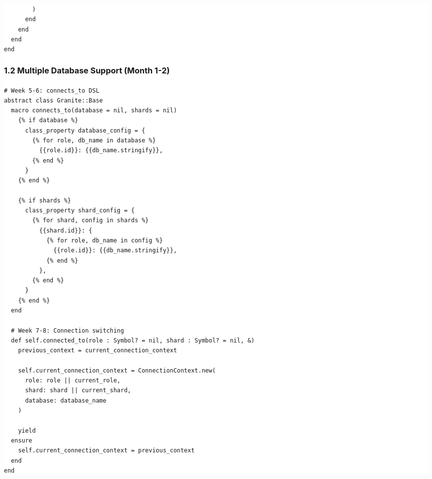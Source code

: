 ```crystal
        )
      end
    end
  end
end
```

### 1.2 Multiple Database Support (Month 1-2)

```crystal
# Week 5-6: connects_to DSL
abstract class Granite::Base
  macro connects_to(database = nil, shards = nil)
    {% if database %}
      class_property database_config = {
        {% for role, db_name in database %}
          {{role.id}}: {{db_name.stringify}},
        {% end %}
      }
    {% end %}
    
    {% if shards %}
      class_property shard_config = {
        {% for shard, config in shards %}
          {{shard.id}}: {
            {% for role, db_name in config %}
              {{role.id}}: {{db_name.stringify}},
            {% end %}
          },
        {% end %}
      }
    {% end %}
  end
  
  # Week 7-8: Connection switching
  def self.connected_to(role : Symbol? = nil, shard : Symbol? = nil, &)
    previous_context = current_connection_context
    
    self.current_connection_context = ConnectionContext.new(
      role: role || current_role,
      shard: shard || current_shard,
      database: database_name
    )
    
    yield
  ensure
    self.current_connection_context = previous_context
  end
end
```

